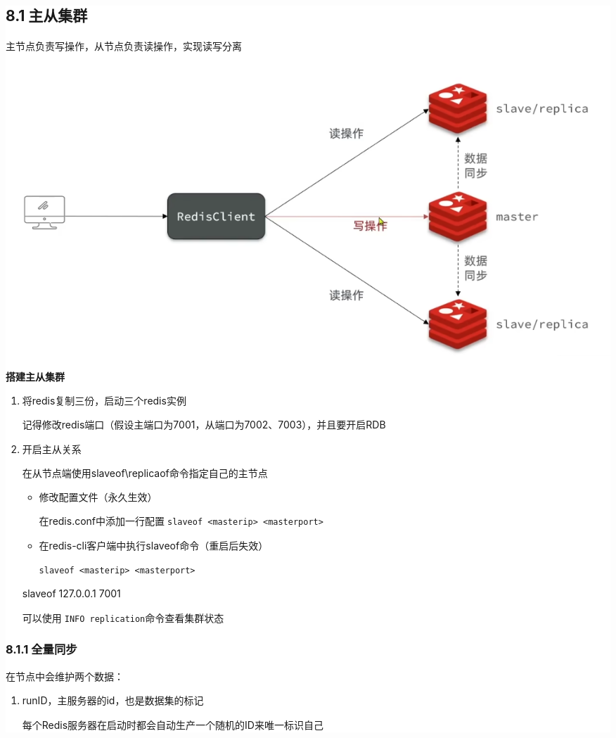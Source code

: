 ## 8.1 主从集群

主节点负责写操作，从节点负责读操作，实现读写分离

![image-20240904190229078](images/11.黑马点评/image-20240904190229078.png)

**搭建主从集群**

1. 将redis复制三份，启动三个redis实例

   记得修改redis端口（假设主端口为7001，从端口为7002、7003），并且要开启RDB

2. 开启主从关系

   在从节点端使用slaveof\replicaof命令指定自己的主节点

   - 修改配置文件（永久生效）

     在redis.conf中添加一行配置 `slaveof <masterip> <masterport>`

   - 在redis-cli客户端中执行slaveof命令（重启后失效）

     `slaveof <masterip> <masterport>`

   slaveof 127.0.0.1 7001

   可以使用 `INFO replication`命令查看集群状态



### 8.1.1 全量同步

在节点中会维护两个数据：

1. runID，主服务器的id，也是数据集的标记

   每个Redis服务器在启动时都会自动生产一个随机的ID来唯一标识自己
